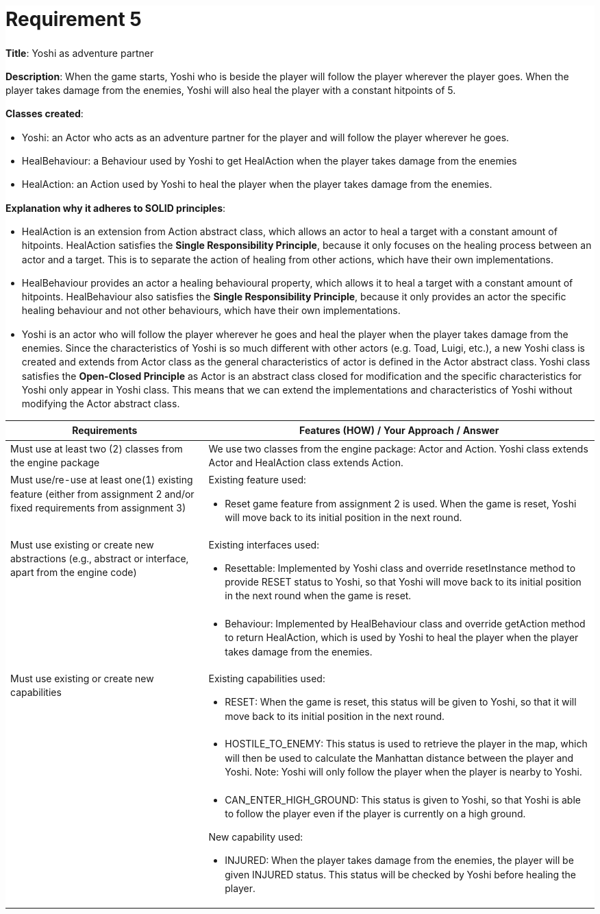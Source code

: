 
# Requirement 5

**Title**: Yoshi as adventure partner

**Description**: When the game starts, Yoshi who is beside the player will follow the player wherever the player goes. When the player takes damage from the enemies, Yoshi will also heal the player with a constant hitpoints of 5.

**Classes created**:
- Yoshi: an Actor who acts as an adventure partner for the player and will follow the player wherever he goes.

- HealBehaviour: a Behaviour used by Yoshi to get HealAction when the player takes damage from the enemies

- HealAction: an Action used by Yoshi to heal the player when the player takes damage from the enemies.

**Explanation why it adheres to SOLID principles**:
- HealAction is an extension from Action abstract class, which allows an actor to heal a target with a constant amount of hitpoints. HealAction satisfies the **Single Responsibility Principle**, because it only focuses on the healing process between an actor and a target. This is to separate the action of healing from other actions, which have their own implementations.

- HealBehaviour provides an actor a healing behavioural property, which allows it to heal a target with a constant amount of hitpoints. HealBehaviour also satisfies the **Single Responsibility Principle**, because it only provides an actor the specific healing behaviour and not other behaviours, which have their own implementations.

- Yoshi is an actor who will follow the player wherever he goes and heal the player when the player takes damage from the enemies. Since the characteristics of Yoshi is so much different with other actors (e.g. Toad, Luigi, etc.), a new Yoshi class is created and extends from Actor class as the general characteristics of actor is defined in the Actor abstract class. Yoshi class satisfies the **Open-Closed Principle** as Actor is an abstract class closed for modification and the specific characteristics for Yoshi only appear in Yoshi class. This means that we can extend the implementations and characteristics of Yoshi without modifying the Actor abstract class.


| Requirements                                                                                                            | Features (HOW) / Your Approach / Answer                                                                                                                               |
| ----------------------------------------------------------------------------------------------------------------------- | --------------------------------------------------------------------------------------------------------------------------------------------------------------------- |
| Must use at least two (2) classes from the engine package                                                               | We use two classes from the engine package: Actor and Action. Yoshi class extends Actor and HealAction class extends Action. |
| Must use/re-use at least one(1) existing feature (either from assignment 2 and/or fixed requirements from assignment 3) | Existing feature used: <ul><li> Reset game feature from assignment 2 is used. When the game is reset, Yoshi will move back to its initial position in the next round.</ul>                                                                                                                                                                |
| Must use existing or create new abstractions (e.g., abstract or interface, apart from the engine code)                  | Existing interfaces used: <ul><li> Resettable: Implemented by Yoshi class and override resetInstance method to provide RESET status to Yoshi, so that Yoshi will move back to its initial position in the next round when the game is reset.<br><br> <li> Behaviour: Implemented by HealBehaviour class and override getAction method to return HealAction, which is used by Yoshi to heal the player when the player takes damage from the enemies. </ul>                                                                                                                                                                   |
| Must use existing or create new capabilities                                                                            | Existing capabilities used: <ul><li> RESET: When the game is reset, this status will be given to Yoshi, so that it will move back to its initial position in the next round.<br><br> <li> HOSTILE_TO_ENEMY: This status is used to retrieve the player in the map, which will then be used to calculate the Manhattan distance between the player and Yoshi. Note: Yoshi will only follow the player when the player is nearby to Yoshi.<br><br><li> CAN_ENTER_HIGH_GROUND: This status is given to Yoshi, so that Yoshi is able to follow the player even if the player is currently on a high ground.</li></ul> New capability used: <ul><li>INJURED: When the player takes damage from the enemies, the player will be given INJURED status. This status will be checked by Yoshi before healing the player.</ul>                                                                                                                                                                     |
